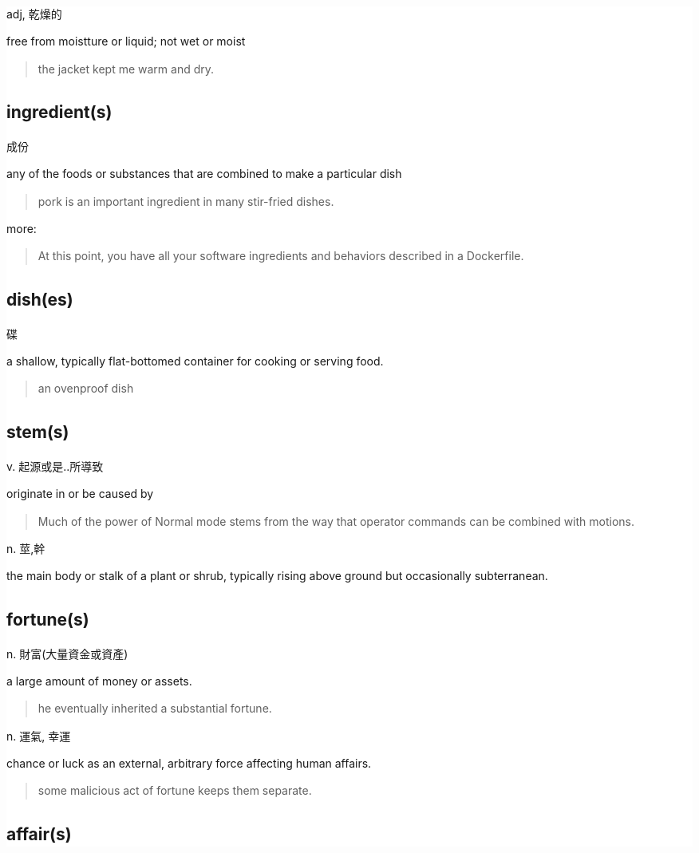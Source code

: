 adj, 乾燥的

free from moistture or liquid; not wet or moist

> the jacket kept me warm and dry.


## ingredient(s)

成份

any of the foods or substances that are combined to make a particular dish

> pork is an important ingredient in many stir-fried dishes.

more: 

> At this point, you have all your software ingredients and behaviors described in a Dockerfile. 

## dish(es)

碟

a shallow, typically flat-bottomed container for cooking or serving food.

> an ovenproof dish


## stem(s)

v. 起源或是..所導致

originate in or be caused by

> Much of the power of Normal mode stems from the way that operator commands can be combined with motions.

n. 莖,幹

the main body or stalk of a plant or shrub, typically rising above ground but occasionally subterranean.

## fortune(s)

n. 財富(大量資金或資產)

a large amount of money or assets.

> he eventually inherited a substantial fortune.


n. 運氣, 幸運

chance or luck as an external, arbitrary force affecting human affairs.

> some malicious act of fortune keeps them separate.

## affair(s)
